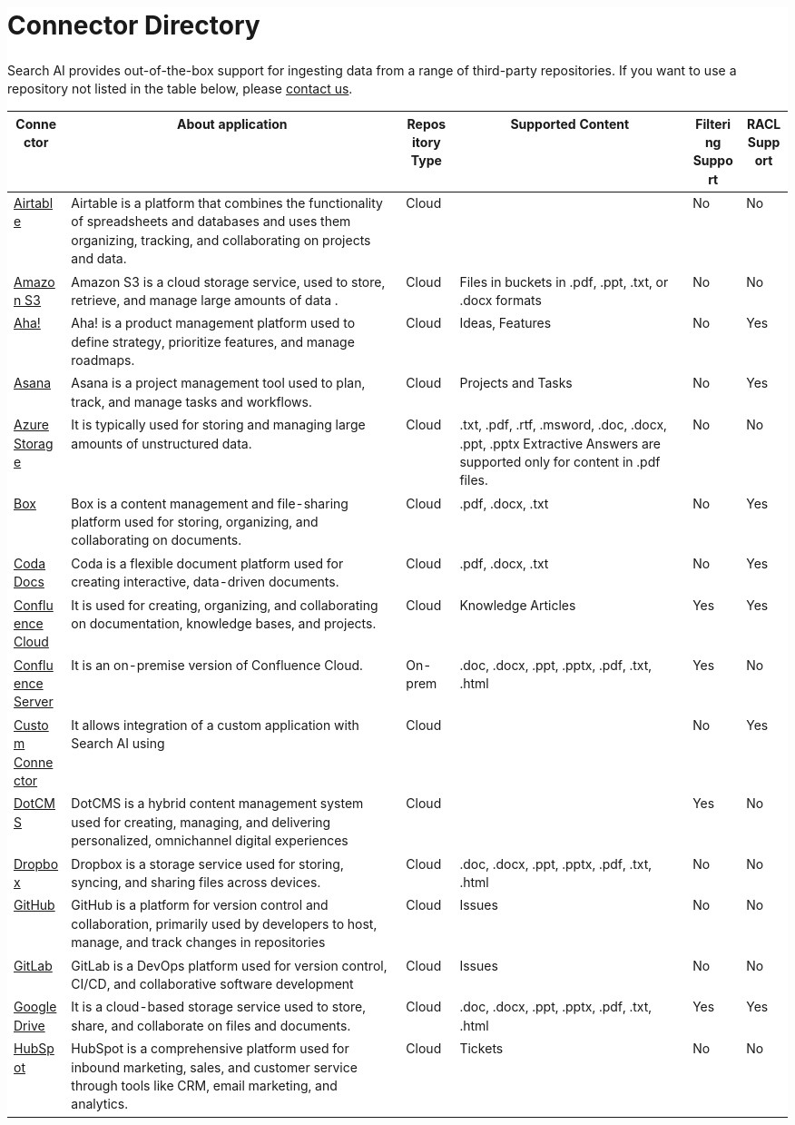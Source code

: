 # Connector Directory

Search AI provides out-of-the-box support for ingesting data from a range of third-party repositories. If you want to use a repository not listed in the table below, please [contact us](https://kore.ai/contact-us/).

| **Connector**     |**About application**| **Repository Type** | **Supported Content**                                                          | **Filtering Support** | **RACL Support** |
|-------------------|------------------------|-----------------------------|-----------------------------------------------------------------------------------------------------------------------|-----------------------|------------------|
| [Airtable](./airtable.md)|Airtable is a platform that combines the functionality of spreadsheets and databases and uses them organizing, tracking, and collaborating on projects and data. | Cloud                  |                                                                                                                       | No                    | No               |
| [Amazon S3]() |Amazon S3 is a cloud storage service, used to store, retrieve, and manage large amounts of data .      | Cloud                  |  Files in buckets in .pdf, .ppt, .txt, or .docx formats                                                                                                                     | No                    | No               |
| [Aha!]()| Aha! is a product management platform used to define strategy, prioritize features, and manage roadmaps.  | Cloud                  |  Ideas, Features                                                                                                                     | No                    | Yes               |
| [Asana](./asana.md) |Asana is a project management tool used to plan, track, and manage tasks and workflows.          | Cloud                  |          Projects and Tasks                                                                                                             | No                    | Yes               |
| [Azure Storage](./azure.md) | It is typically used for storing and managing large amounts of unstructured data. | Cloud                  | .txt, .pdf, .rtf, .msword, .doc, .docx, .ppt, .pptx  Extractive Answers are supported only for content in .pdf files. | No                    | No               |
| [Box](./box.md)| Box is a content management and file-sharing platform used for storing, organizing, and collaborating on documents.| Cloud                  | .pdf, .docx, .txt                                                                                                                      | No                    | Yes               |
| [Coda Docs]() |Coda is a flexible document platform used for creating interactive, data-driven documents. | Cloud                  | .pdf, .docx, .txt                                                                                                                      | No                    | Yes               |
| [Confluence Cloud](./confluence-cloud.md)| It is used for creating, organizing, and collaborating on documentation, knowledge bases, and projects. | Cloud                  | Knowledge Articles                                                                                                    | Yes                   | Yes              |
| [Confluence Server](./confluence-server.md)|It is an on-premise version of Confluence Cloud.| On-prem                | .doc, .docx, .ppt, .pptx, .pdf, .txt, .html                                                                           | Yes                   | No               |
| [Custom Connector](./custom-connector.md) |It allows integration of a custom application with Search AI using  | Cloud                |                                                                           | No                   | Yes               |
| [DotCMS](./dotcms.md)|DotCMS is a hybrid content management system used for creating, managing, and delivering personalized, omnichannel digital experiences          | Cloud                  |                                                                                                                       | Yes                   | No               |
| [Dropbox](./dropbox.md) | Dropbox is a storage service used for storing, syncing, and sharing files across devices.        | Cloud                  | .doc, .docx, .ppt, .pptx, .pdf, .txt, .html                                                                           | No                    | No               |
| [GitHub](./github.md)| GitHub is a platform for version control and collaboration, primarily used by developers to host, manage, and track changes in repositories | Cloud                  | Issues                                                                                                                | No                    | No               |
| [GitLab](./gitlab.md) | GitLab is a DevOps platform used for version control, CI/CD, and collaborative software development  | Cloud                  | Issues                                                                                                                | No                    | No               |
| [Google Drive](./googledrive.md) | It is a cloud-based storage service used to store, share, and collaborate on files and documents. | Cloud                  | .doc, .docx, .ppt, .pptx, .pdf, .txt, .html                                                                           | Yes                   | Yes              |
| [HubSpot](./hubspot.md)| HubSpot is a comprehensive platform used for inbound marketing, sales, and customer service through tools like CRM, email marketing, and analytics. | Cloud                  | Tickets                                                                                                               | No                    | No               |